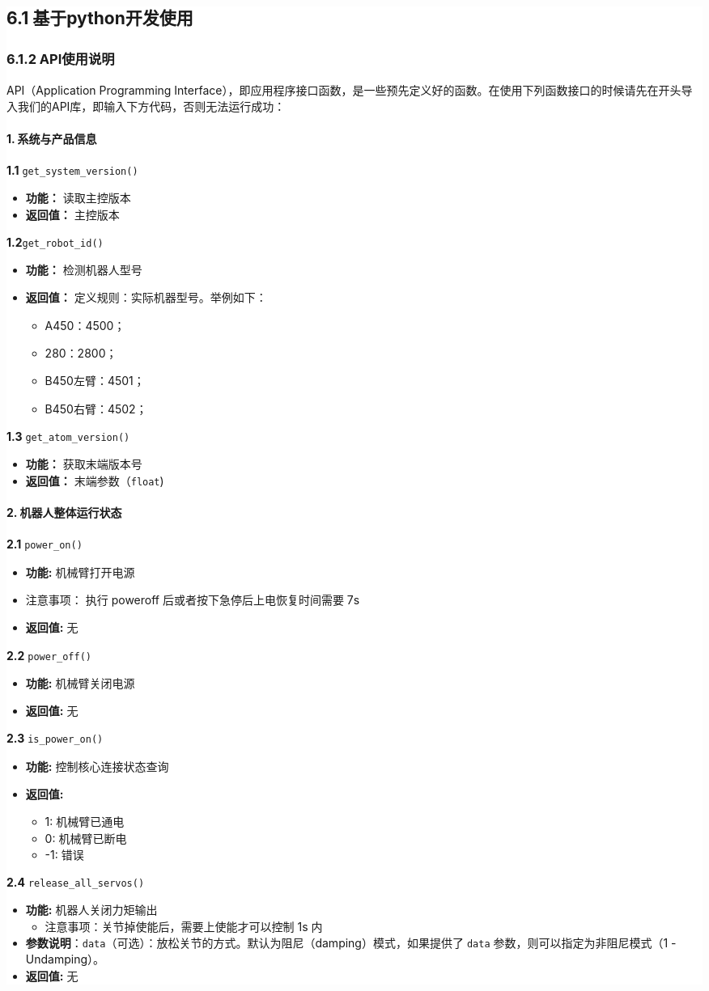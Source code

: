 ## 6.1 基于python开发使用

### 6.1.2 API使用说明 

API（Application Programming Interface），即应用程序接口函数，是一些预先定义好的函数。在使用下列函数接口的时候请先在开头导入我们的API库，即输入下方代码，否则无法运行成功：

#### 1. 系统与产品信息

**1.1** `get_system_version()`

- **功能：** 读取主控版本
- **返回值：** 主控版本

**1.2**`get_robot_id()`

- **功能：** 检测机器人型号

- **返回值：** 定义规则：实际机器型号。举例如下：
  + A450：4500；
  + 280：2800；

  + B450左臂：4501；
  + B450右臂：4502；

**1.3** `get_atom_version()`

- **功能：** 获取末端版本号
- **返回值：**  末端参数（`float`)

#### 2. 机器人整体运行状态


**2.1**  `power_on()`

- **功能:**  机械臂打开电源

+ 注意事项： 执行 poweroff 后或者按下急停后上电恢复时间需要 7s

- **返回值:**  无 

**2.2**  `power_off()`

- **功能:** 机械臂关闭电源

- **返回值:** 无

**2.3**  `is_power_on()`

- **功能:**  控制核心连接状态查询

- **返回值:**
  - 1:  机械臂已通电
  - 0:  机械臂已断电
  - -1:  错误

**2.4**  `release_all_servos()`

- **功能:**  机器人关闭力矩输出
  + 注意事项：关节掉使能后，需要上使能才可以控制 1s 内
- **参数说明**：`data`（可选）：放松关节的方式。默认为阻尼（damping）模式，如果提供了 `data` 参数，则可以指定为非阻尼模式（1 - Undamping）。
- **返回值:** 无
